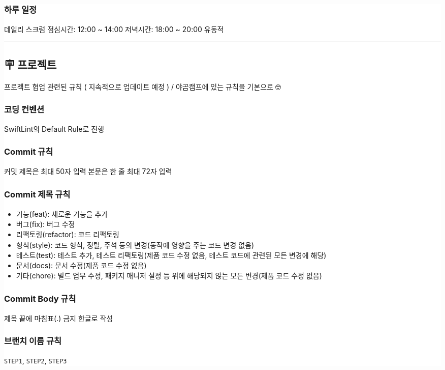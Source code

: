 ### 하루 일정
데일리 스크럼
점심시간: 12:00 ~ 14:00
저녁시간: 18:00 ~ 20:00
유동적

---

## 🪧 프로젝트
프로젝트 협업 관련된 규칙 ( 지속적으로 업데이트 예정 ) / 야곰캠프에 있는 규칙을 기본으로 🤓

### 코딩 컨벤션
SwiftLint의 Default Rule로 진행

### Commit 규칙
커밋 제목은 최대 50자 입력
본문은 한 줄 최대 72자 입력

### Commit 제목 규칙
- 기능(feat): 새로운 기능을 추가
- 버그(fix): 버그 수정
- 리팩토링(refactor): 코드 리팩토링
- 형식(style): 코드 형식, 정렬, 주석 등의 변경(동작에 영향을 주는 코드 변경 없음)
- 테스트(test): 테스트 추가, 테스트 리팩토링(제품 코드 수정 없음, 테스트 코드에 관련된 모든 변경에 해당)
- 문서(docs): 문서 수정(제품 코드 수정 없음)
- 기타(chore): 빌드 업무 수정, 패키지 매니저 설정 등 위에 해당되지 않는 모든 변경(제품 코드 수정 없음)

### Commit Body 규칙
제목 끝에 마침표(.) 금지
한글로 작성

### 브랜치 이름 규칙
`STEP1`, `STEP2`, `STEP3`


